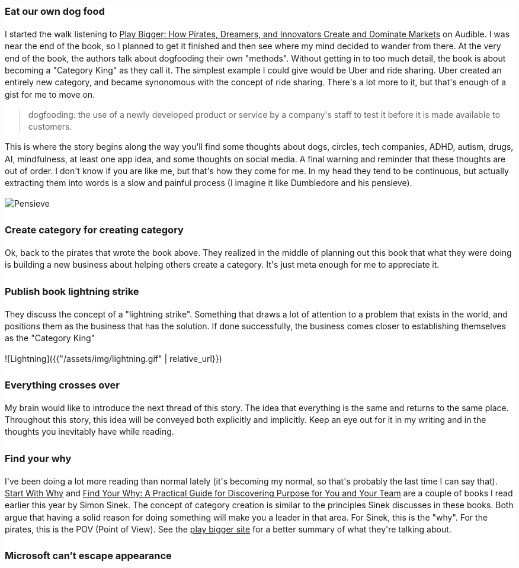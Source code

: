 ### Eat our own dog food
I started the walk listening to [Play Bigger: How Pirates, Dreamers, and Innovators Create and Dominate Markets](https://amzn.to/33VoPEi) on Audible. I was near the end of the book, so I planned to get it finished and then see where my mind decided to wander from there. At the very end of the book, the authors talk about dogfooding their own "methods". Without getting in to too much detail, the book is about becoming a "Category King" as they call it.  The simplest example I could give would be Uber and ride sharing. Uber created an entirely new category, and became synonomous with the concept of ride sharing. There's a lot more to it, but that's enough of a gist for me to move on.

> dogfooding: the use of a newly developed product or service by a company's staff to test it before it is made available to customers.

This is where the story begins along the way you'll find some thoughts about dogs, circles, tech companies, ADHD, autism, drugs, AI, mindfulness, at least one app idea, and some thoughts on social media. A final warning and reminder that these thoughts are out of order. I don't know if you are like me, but that's how they come for me. In my head they tend to be continuous, but actually extracting them into words is a slow and painful process (I imagine it like Dumbledore and his pensieve).

![Pensieve](https://media.giphy.com/media/1BdrmMkllI1e2gdPaS/giphy.gif)

### Create category for creating category
Ok, back to the pirates that wrote the book above. They realized in the middle of planning out this book that what they were doing is building a new business about helping others create a category.  It's just meta enough for me to appreciate it. 

### Publish book lightning strike
They discuss the concept of a "lightning strike".  Something that draws a lot of attention to a problem that exists in the world, and positions them as the business that has the solution. If done successfully, the business comes closer to establishing themselves as the "Category King"

![Lightning]({{"/assets/img/lightning.gif" | relative_url}})

### Everything crosses over
My brain would like to introduce the next thread of this story. The idea that everything is the same and returns to the same place. Throughout this story, this idea will be conveyed both explicitly and implicitly. Keep an eye out for it in my writing and in the thoughts you inevitably have while reading.

### Find your why
I've been doing a lot more reading than normal lately (it's becoming my normal, so that's probably the last time I can say that). [Start With Why](https://amzn.to/2EA5NuD) and [Find Your Why: A Practical Guide for Discovering Purpose for You and Your Team](https://amzn.to/3cyeuSP) are a couple of books I read earlier this year by Simon Sinek. The concept of category creation is similar to the principles Sinek discusses in these books. Both argue that having a solid reason for doing something will make you a leader in that area.  For Sinek, this is the "why".  For the pirates, this is the POV (Point of View).  See the [play bigger site](https://www.playbigger.com) for a better summary of what they're talking about.

### Microsoft can’t escape appearance
